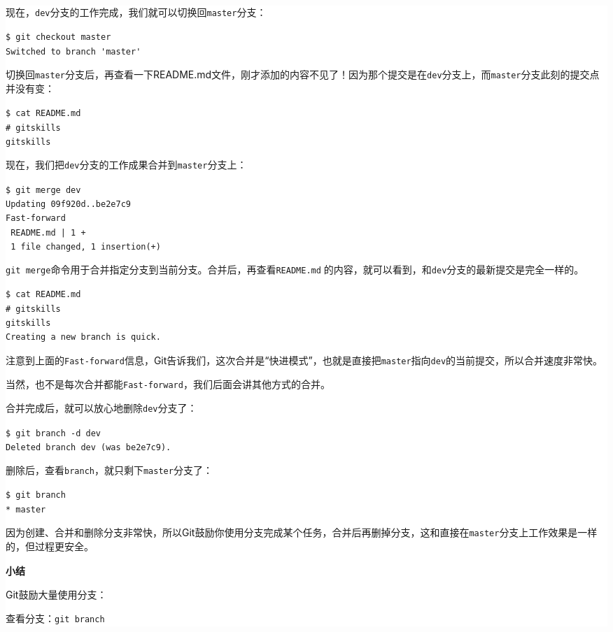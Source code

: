 现在，`dev`分支的工作完成，我们就可以切换回`master`分支：

```
$ git checkout master
Switched to branch 'master'
```

切换回`master`分支后，再查看一下README.md文件，刚才添加的内容不见了！因为那个提交是在`dev`分支上，而`master`分支此刻的提交点并没有变：

```
$ cat README.md 
# gitskills
gitskills
```



现在，我们把`dev`分支的工作成果合并到`master`分支上：

```
$ git merge dev
Updating 09f920d..be2e7c9
Fast-forward
 README.md | 1 +
 1 file changed, 1 insertion(+)
```

`git merge`命令用于合并指定分支到当前分支。合并后，再查看`README.md` 的内容，就可以看到，和`dev`分支的最新提交是完全一样的。


```
$ cat README.md 
# gitskills
gitskills
Creating a new branch is quick.
```

注意到上面的`Fast-forward`信息，Git告诉我们，这次合并是“快进模式”，也就是直接把`master`指向`dev`的当前提交，所以合并速度非常快。

当然，也不是每次合并都能`Fast-forward`，我们后面会讲其他方式的合并。

合并完成后，就可以放心地删除`dev`分支了：

```
$ git branch -d dev
Deleted branch dev (was be2e7c9).
```

删除后，查看`branch`，就只剩下`master`分支了：

```
$ git branch
* master
```

因为创建、合并和删除分支非常快，所以Git鼓励你使用分支完成某个任务，合并后再删掉分支，这和直接在`master`分支上工作效果是一样的，但过程更安全。

**小结**

Git鼓励大量使用分支：

查看分支：`git branch`
